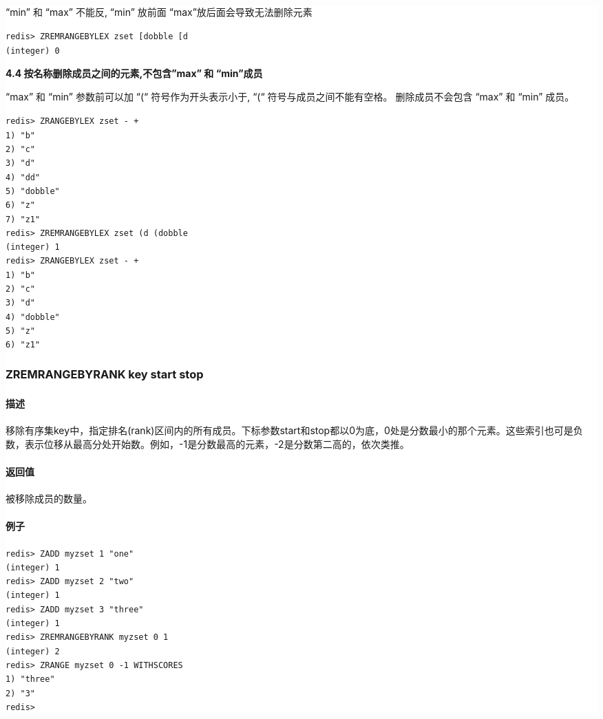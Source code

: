 “min” 和 “max” 不能反, “min” 放前面 “max”放后面会导致无法删除元素

```
redis> ZREMRANGEBYLEX zset [dobble [d
(integer) 0
```

**4.4 按名称删除成员之间的元素,不包含”max” 和 “min”成员**

“max” 和 “min” 参数前可以加 “(“ 符号作为开头表示小于, “(“ 符号与成员之间不能有空格。
删除成员不会包含 “max” 和 “min” 成员。

```
redis> ZRANGEBYLEX zset - +
1) "b"
2) "c"
3) "d"
4) "dd"
5) "dobble"
6) "z"
7) "z1"     
redis> ZREMRANGEBYLEX zset (d (dobble
(integer) 1
redis> ZRANGEBYLEX zset - +
1) "b"
2) "c"
3) "d"
4) "dobble"
5) "z"
6) "z1"
```

### ZREMRANGEBYRANK key start stop

#### 描述

移除有序集key中，指定排名(rank)区间内的所有成员。下标参数start和stop都以0为底，0处是分数最小的那个元素。这些索引也可是负数，表示位移从最高分处开始数。例如，-1是分数最高的元素，-2是分数第二高的，依次类推。

#### 返回值

被移除成员的数量。

#### 例子

```
redis> ZADD myzset 1 "one"
(integer) 1
redis> ZADD myzset 2 "two"
(integer) 1
redis> ZADD myzset 3 "three"
(integer) 1
redis> ZREMRANGEBYRANK myzset 0 1
(integer) 2
redis> ZRANGE myzset 0 -1 WITHSCORES
1) "three"
2) "3"
redis> 
```
